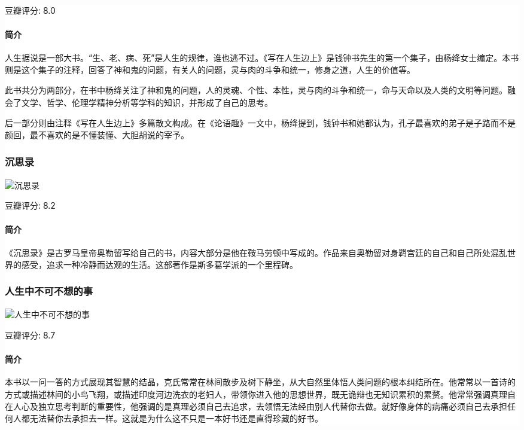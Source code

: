 豆瓣评分: 8.0

#### 简介

人生据说是一部大书。“生、老、病、死”是人生的规律，谁也逃不过。《写在人生边上》是钱钟书先生的第一个集子，由杨绛女士编定。本书则是这个集子的注释，回答了神和鬼的问题，有关人的问题，灵与肉的斗争和统一，修身之道，人生的价值等。

此书共分为两部分，在书中杨绛关注了神和鬼的问题，人的灵魂、个性、本性，灵与肉的斗争和统一，命与天命以及人类的文明等问题。融会了文学、哲学、伦理学精神分析等学科的知识，并形成了自己的思考。

后一部分则由注释《写在人生边上》多篇散文构成。在《论语趣》一文中，杨绛提到，钱钟书和她都认为，孔子最喜欢的弟子是子路而不是颜回，最不喜欢的是不懂装懂、大胆胡说的宰予。



### 沉思录

![沉思录](https://img3.doubanio.com/view/subject/l/public/s2825021.jpg)

豆瓣评分: 8.2

#### 简介

《沉思录》是古罗马皇帝奥勒留写给自己的书，内容大部分是他在鞍马劳顿中写成的。作品来自奥勒留对身羁宫廷的自己和自己所处混乱世界的感受，追求一种冷静而达观的生活。这部著作是斯多葛学派的一个里程碑。



### 人生中不可不想的事

![人生中不可不想的事](https://img3.doubanio.com/view/subject/l/public/s1222582.jpg)

豆瓣评分: 8.7

#### 简介

本书以一问一答的方式展现其智慧的结晶，克氏常常在林间散步及树下静坐，从大自然里体悟人类问题的根本纠结所在。他常常以一首诗的方式或描述林间的小鸟飞翔，或描述印度河边洗衣的老妇人，带领你进入他的思想世界，既无诡辩也无知识累积的累赘。他常常强调真理自在人心及独立思考判断的重要性，他强调的是真理必须自己去追求，去领悟无法经由别人代替你去做。就好像身体的病痛必须自己去承担任何人都无法替你去承担去一样。这就是为什么这不只是一本好书还是直得珍藏的好书。

